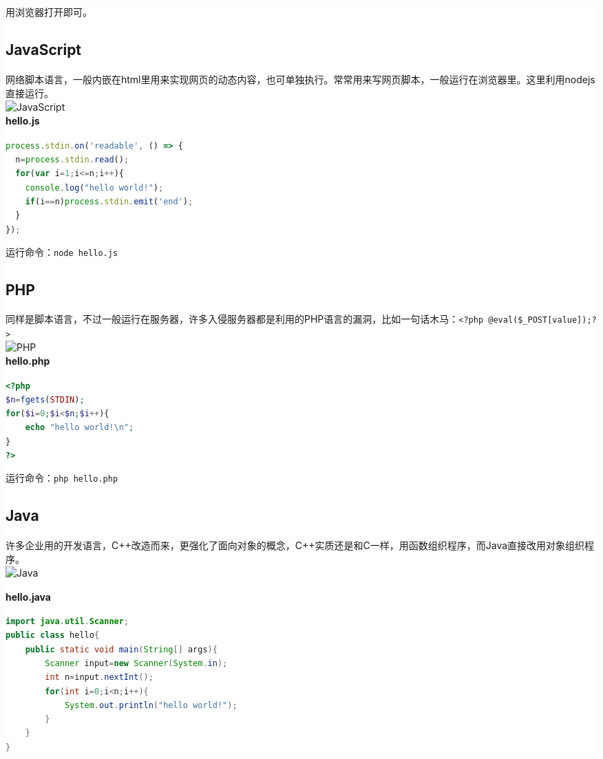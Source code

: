 用浏览器打开即可。  
  
<span id="javascript"></span>  
## JavaScript  
网络脚本语言，一般内嵌在html里用来实现网页的动态内容，也可单独执行。常常用来写网页脚本，一般运行在浏览器里。这里利用nodejs直接运行。  
![JavaScript](https://zyl.me/content/images/blog/cover/js/35453355.jpg)  
**hello.js**  
  
```js
process.stdin.on('readable', () => {  
  n=process.stdin.read();  
  for(var i=1;i<=n;i++){  
  	console.log("hello world!");  
  	if(i==n)process.stdin.emit('end');  
  }  
});  
```
  
运行命令：`node hello.js`  
  
<span id="php"></span>  
## PHP  
同样是脚本语言，不过一般运行在服务器，许多入侵服务器都是利用的PHP语言的漏洞，比如一句话木马：`<?php @eval($_POST[value]);?>`  
![PHP](http://wx4.sinaimg.cn/large/93aeb1c3ly1fzgwe4avbtj20qo0myabc.jpg)  
**hello.php**  
  
```php
<?php  
$n=fgets(STDIN);  
for($i=0;$i<$n;$i++){  
	echo "hello world!\n";  
}  
?>  
```
  
运行命令：`php hello.php`  
  
<span id="java"></span>  
## Java  
许多企业用的开发语言，C++改造而来，更强化了面向对象的概念，C++实质还是和C一样，用函数组织程序，而Java直接改用对象组织程序。  
![Java](https://www.java.com/ga/images/javamagbanner-575x150.jpg)  
  
**hello.java**  
  
```java
import java.util.Scanner;  
public class hello{  
	public static void main(String[] args){  
		Scanner input=new Scanner(System.in);  
		int n=input.nextInt();  
		for(int i=0;i<n;i++){  
			System.out.println("hello world!");	  
		}  
	}  
}  
```
  